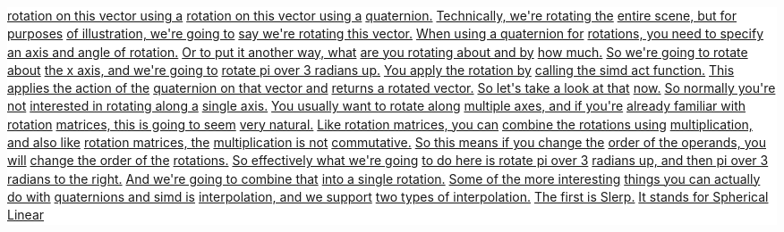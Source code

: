 [rotation on this vector using a](https://developer.apple.com/videos/wwdc2018/videos/play/wwdc2018/701/?time=899) [rotation on this vector using a](https://developer.apple.com/videos/wwdc2018/videos/play/wwdc2018/701/?time=899) [quaternion.](https://developer.apple.com/videos/wwdc2018/videos/play/wwdc2018/701/?time=901) [Technically, we're rotating the](https://developer.apple.com/videos/wwdc2018/videos/play/wwdc2018/701/?time=903) [entire scene, but for purposes](https://developer.apple.com/videos/wwdc2018/videos/play/wwdc2018/701/?time=904) [of illustration, we're going to](https://developer.apple.com/videos/wwdc2018/videos/play/wwdc2018/701/?time=906) [say we're rotating this vector.](https://developer.apple.com/videos/wwdc2018/videos/play/wwdc2018/701/?time=907) [When using a quaternion for](https://developer.apple.com/videos/wwdc2018/videos/play/wwdc2018/701/?time=910) [rotations, you need to specify](https://developer.apple.com/videos/wwdc2018/videos/play/wwdc2018/701/?time=911) [an axis and angle of rotation.](https://developer.apple.com/videos/wwdc2018/videos/play/wwdc2018/701/?time=912) [Or to put it another way, what](https://developer.apple.com/videos/wwdc2018/videos/play/wwdc2018/701/?time=914) [are you rotating about and by](https://developer.apple.com/videos/wwdc2018/videos/play/wwdc2018/701/?time=917) [how much.](https://developer.apple.com/videos/wwdc2018/videos/play/wwdc2018/701/?time=918) [So we're going to rotate about](https://developer.apple.com/videos/wwdc2018/videos/play/wwdc2018/701/?time=919) [the x axis, and we're going to](https://developer.apple.com/videos/wwdc2018/videos/play/wwdc2018/701/?time=921) [rotate pi over 3 radians up.](https://developer.apple.com/videos/wwdc2018/videos/play/wwdc2018/701/?time=922) [You apply the rotation by](https://developer.apple.com/videos/wwdc2018/videos/play/wwdc2018/701/?time=927) [calling the simd act function.](https://developer.apple.com/videos/wwdc2018/videos/play/wwdc2018/701/?time=928) [This applies the action of the](https://developer.apple.com/videos/wwdc2018/videos/play/wwdc2018/701/?time=931) [quaternion on that vector and](https://developer.apple.com/videos/wwdc2018/videos/play/wwdc2018/701/?time=933) [returns a rotated vector.](https://developer.apple.com/videos/wwdc2018/videos/play/wwdc2018/701/?time=934) [So let's take a look at that](https://developer.apple.com/videos/wwdc2018/videos/play/wwdc2018/701/?time=936) [now.](https://developer.apple.com/videos/wwdc2018/videos/play/wwdc2018/701/?time=937) [So normally you're not](https://developer.apple.com/videos/wwdc2018/videos/play/wwdc2018/701/?time=947) [interested in rotating along a](https://developer.apple.com/videos/wwdc2018/videos/play/wwdc2018/701/?time=948) [single axis.](https://developer.apple.com/videos/wwdc2018/videos/play/wwdc2018/701/?time=949) [You usually want to rotate along](https://developer.apple.com/videos/wwdc2018/videos/play/wwdc2018/701/?time=950) [multiple axes, and if you're](https://developer.apple.com/videos/wwdc2018/videos/play/wwdc2018/701/?time=951) [already familiar with rotation](https://developer.apple.com/videos/wwdc2018/videos/play/wwdc2018/701/?time=954) [matrices, this is going to seem](https://developer.apple.com/videos/wwdc2018/videos/play/wwdc2018/701/?time=955) [very natural.](https://developer.apple.com/videos/wwdc2018/videos/play/wwdc2018/701/?time=956) [Like rotation matrices, you can](https://developer.apple.com/videos/wwdc2018/videos/play/wwdc2018/701/?time=960) [combine the rotations using](https://developer.apple.com/videos/wwdc2018/videos/play/wwdc2018/701/?time=961) [multiplication, and also like](https://developer.apple.com/videos/wwdc2018/videos/play/wwdc2018/701/?time=962) [rotation matrices, the](https://developer.apple.com/videos/wwdc2018/videos/play/wwdc2018/701/?time=963) [multiplication is not](https://developer.apple.com/videos/wwdc2018/videos/play/wwdc2018/701/?time=964) [commutative.](https://developer.apple.com/videos/wwdc2018/videos/play/wwdc2018/701/?time=965) [So this means if you change the](https://developer.apple.com/videos/wwdc2018/videos/play/wwdc2018/701/?time=966) [order of the operands, you will](https://developer.apple.com/videos/wwdc2018/videos/play/wwdc2018/701/?time=968) [change the order of the](https://developer.apple.com/videos/wwdc2018/videos/play/wwdc2018/701/?time=969) [rotations.](https://developer.apple.com/videos/wwdc2018/videos/play/wwdc2018/701/?time=970) [So effectively what we're going](https://developer.apple.com/videos/wwdc2018/videos/play/wwdc2018/701/?time=971) [to do here is rotate pi over 3](https://developer.apple.com/videos/wwdc2018/videos/play/wwdc2018/701/?time=974) [radians up, and then pi over 3](https://developer.apple.com/videos/wwdc2018/videos/play/wwdc2018/701/?time=975) [radians to the right.](https://developer.apple.com/videos/wwdc2018/videos/play/wwdc2018/701/?time=977) [And we're going to combine that](https://developer.apple.com/videos/wwdc2018/videos/play/wwdc2018/701/?time=979) [into a single rotation.](https://developer.apple.com/videos/wwdc2018/videos/play/wwdc2018/701/?time=979) [Some of the more interesting](https://developer.apple.com/videos/wwdc2018/videos/play/wwdc2018/701/?time=986) [things you can actually do with](https://developer.apple.com/videos/wwdc2018/videos/play/wwdc2018/701/?time=987) [quaternions and simd is](https://developer.apple.com/videos/wwdc2018/videos/play/wwdc2018/701/?time=988) [interpolation, and we support](https://developer.apple.com/videos/wwdc2018/videos/play/wwdc2018/701/?time=990) [two types of interpolation.](https://developer.apple.com/videos/wwdc2018/videos/play/wwdc2018/701/?time=991) [The first is Slerp.](https://developer.apple.com/videos/wwdc2018/videos/play/wwdc2018/701/?time=994) [It stands for Spherical Linear](https://developer.apple.com/videos/wwdc2018/videos/play/wwdc2018/701/?time=996)